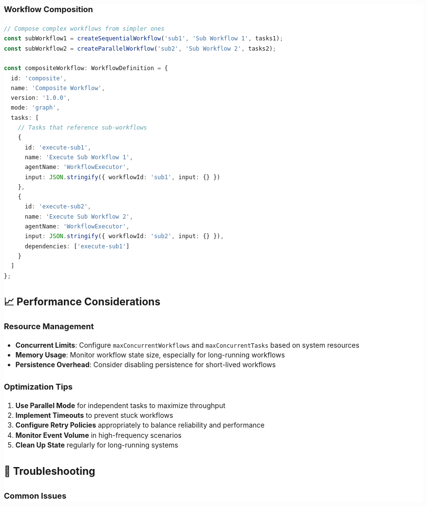 ### Workflow Composition

```typescript
// Compose complex workflows from simpler ones
const subWorkflow1 = createSequentialWorkflow('sub1', 'Sub Workflow 1', tasks1);
const subWorkflow2 = createParallelWorkflow('sub2', 'Sub Workflow 2', tasks2);

const compositeWorkflow: WorkflowDefinition = {
  id: 'composite',
  name: 'Composite Workflow',
  version: '1.0.0',
  mode: 'graph',
  tasks: [
    // Tasks that reference sub-workflows
    {
      id: 'execute-sub1',
      name: 'Execute Sub Workflow 1',
      agentName: 'WorkflowExecutor',
      input: JSON.stringify({ workflowId: 'sub1', input: {} })
    },
    {
      id: 'execute-sub2',
      name: 'Execute Sub Workflow 2', 
      agentName: 'WorkflowExecutor',
      input: JSON.stringify({ workflowId: 'sub2', input: {} }),
      dependencies: ['execute-sub1']
    }
  ]
};
```

## 📈 Performance Considerations

### Resource Management

- **Concurrent Limits**: Configure `maxConcurrentWorkflows` and `maxConcurrentTasks` based on system resources
- **Memory Usage**: Monitor workflow state size, especially for long-running workflows
- **Persistence Overhead**: Consider disabling persistence for short-lived workflows

### Optimization Tips

1. **Use Parallel Mode** for independent tasks to maximize throughput
2. **Implement Timeouts** to prevent stuck workflows
3. **Configure Retry Policies** appropriately to balance reliability and performance
4. **Monitor Event Volume** in high-frequency scenarios
5. **Clean Up State** regularly for long-running systems

## 🔧 Troubleshooting

### Common Issues
